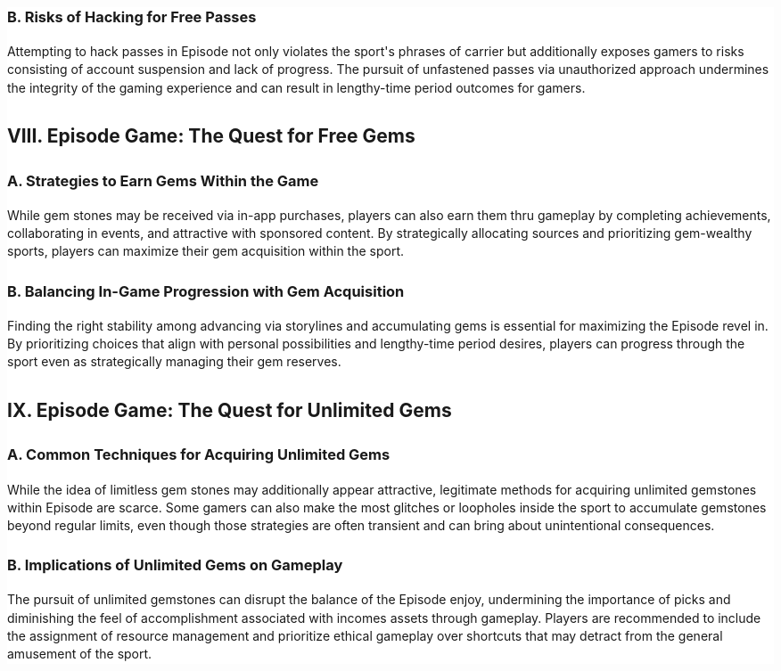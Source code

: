 

### B. Risks of Hacking for Free Passes



Attempting to hack passes in Episode not only violates the sport's phrases of carrier but additionally exposes gamers to risks consisting of account suspension and lack of progress. The pursuit of unfastened passes via unauthorized approach undermines the integrity of the gaming experience and can result in lengthy-time period outcomes for gamers.



## VIII. Episode Game: The Quest for Free Gems



### A. Strategies to Earn Gems Within the Game



While gem stones may be received via in-app purchases, players can also earn them thru gameplay by completing achievements, collaborating in events, and attractive with sponsored content. By strategically allocating sources and prioritizing gem-wealthy sports, players can maximize their gem acquisition within the sport.



### B. Balancing In-Game Progression with Gem Acquisition



Finding the right stability among advancing via storylines and accumulating gems is essential for maximizing the Episode revel in. By prioritizing choices that align with personal possibilities and lengthy-time period desires, players can progress through the sport even as strategically managing their gem reserves.



## IX. Episode Game: The Quest for Unlimited Gems



### A. Common Techniques for Acquiring Unlimited Gems



While the idea of limitless gem stones may additionally appear attractive, legitimate methods for acquiring unlimited gemstones within Episode are scarce. Some gamers can also make the most glitches or loopholes inside the sport to accumulate gemstones beyond regular limits, even though those strategies are often transient and can bring about unintentional consequences.



### B. Implications of Unlimited Gems on Gameplay



The pursuit of unlimited gemstones can disrupt the balance of the Episode enjoy, undermining the importance of picks and diminishing the feel of accomplishment associated with incomes assets through gameplay. Players are recommended to include the assignment of resource management and prioritize ethical gameplay over shortcuts that may detract from the general amusement of the sport.
